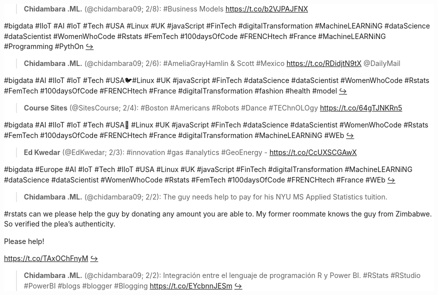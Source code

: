 > **Chidambara .ML.** (@chidambara09; 2/8): #Business Models https://t.co/b2VJPAJFNX
>
#bigdata
#IIoT #AI #IoT #Tech #USA #Linux #UK #javaScript #FinTech #digitalTransformation #MachineLEARNiNG #dataScience #dataScientist #WomenWhoCode #Rstats #FemTech #100daysOfCode #FRENCHtech #France #MachineLEARNiNG #Programming #PythOn  [&#8618;](https://twitter.com/dataandme/status/1345915894472482821)




> **Chidambara .ML.** (@chidambara09; 2/6): #AmeliaGrayHamlin &amp; Scott #Mexico https://t.co/RDidjtN9tX @DailyMail 
>
#bigdata 
#AI #IIoT #IoT #Tech #USA🐦#Linux #UK #javaScript #FinTech #dataScience #dataScientist #WomenWhoCode #Rstats #FemTech #100daysOfCode #FRENCHtech #France #digitalTransformation #fashion #health #model  [&#8618;](https://twitter.com/dataandme/status/1345931261294960640)




> **Course Sites** (@SitesCourse; 2/4): #Boston #Americans 
#Robots #Dance #TEChnOLOgy https://t.co/64gTJNKRn5
>
#bigdata
#AI #IIoT #IoT #Tech #USA🧿 #Linux #UK #javaScript #FinTech #dataScience #dataScientist #WomenWhoCode #Rstats #FemTech #100daysOfCode #FRENCHtech #France #digitalTransformation #MachineLEARNiNG #WEb  [&#8618;](https://twitter.com/dataandme/status/1345921607370346496)




> **Ed Kwedar** (@EdKwedar; 2/3): #innovation #gas #analytics #GeoEnergy - https://t.co/CcUXSCGAwX 
>
#bigdata
#Europe
#AI #IoT #Tech #IIoT #USA #Linux #UK #javaScript #FinTech #digitalTransformation #MachineLEARNiNG #dataScience #dataScientist #WomenWhoCode #Rstats #FemTech #100daysOfCode #FRENCHtech #France #WEb  [&#8618;](https://twitter.com/dataandme/status/1345926964494929920)




> **Chidambara .ML.** (@chidambara09; 2/2): The guy needs help to pay for his NYU MS Applied Statistics tuition. 
>
#rstats can we please help the guy by donating any amount you are able to. My former roommate knows the guy from Zimbabwe. So verified the plea’s authenticity. 
>
Please help! 
>
https://t.co/TAxOChFnyM  [&#8618;](https://twitter.com/dataandme/status/1345946590352003072)




> **Chidambara .ML.** (@chidambara09; 2/2): Integración entre el lenguaje de programación R y Power BI.
#RStats #RStudio #PowerBI #blogs #blogger #Blogging 
https://t.co/EYcbnnJESm  [&#8618;](https://twitter.com/dataandme/status/1345927670379520000)
